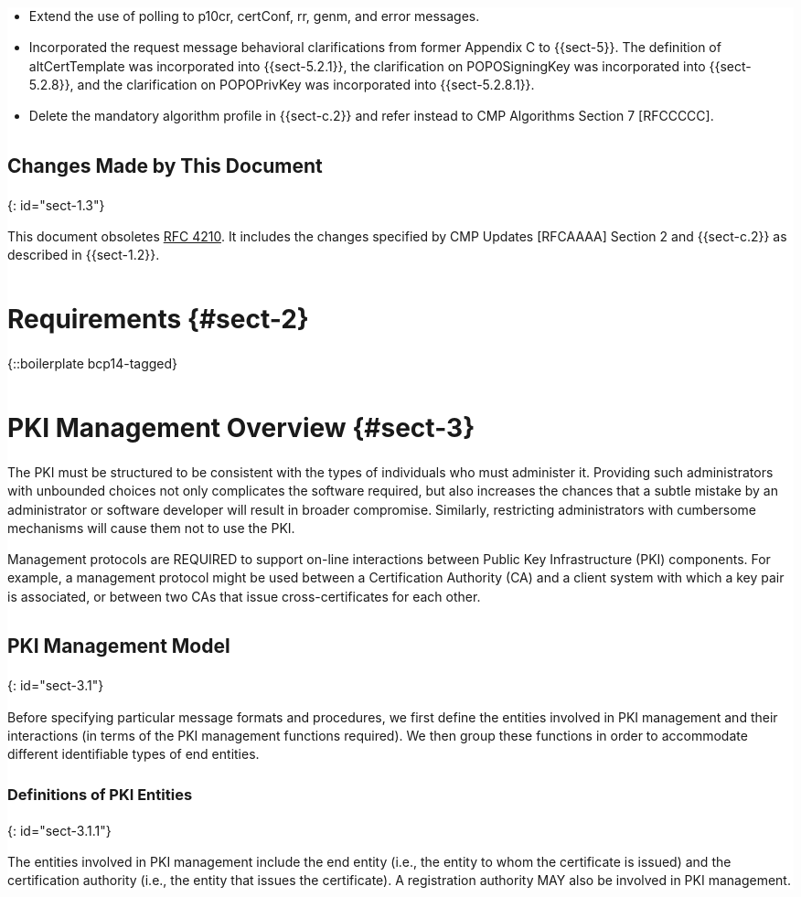 * Extend the use of polling to p10cr, certConf, rr, genm, and error messages.

* Incorporated the request message behavioral clarifications from former Appendix
  C to {{sect-5}}. The definition of altCertTemplate was incorporated into {{sect-5.2.1}}, the clarification on POPOSigningKey was incorporated into {{sect-5.2.8}}, and the clarification on POPOPrivKey was incorporated into {{sect-5.2.8.1}}.

* Delete the mandatory algorithm profile in {{sect-c.2}} and refer instead to CMP Algorithms Section 7 [RFCCCCC].


## Changes Made by This Document
{: id="sect-1.3"}

This document obsoletes [RFC 4210](#RFC4210). It includes the changes specified by CMP Updates [RFCAAAA] Section 2 and {{sect-c.2}} as described in {{sect-1.2}}.



# Requirements {#sect-2}

{::boilerplate bcp14-tagged}


# PKI Management Overview {#sect-3}

The PKI must be structured to be consistent with the types of
individuals who must administer it.  Providing such administrators
with unbounded choices not only complicates the software required,
but also increases the chances that a subtle mistake by an
administrator or software developer will result in broader
compromise.  Similarly, restricting administrators with cumbersome
mechanisms will cause them not to use the PKI.

Management protocols are REQUIRED to support on-line interactions
between Public Key Infrastructure (PKI) components.  For example, a
management protocol might be used between a Certification Authority
(CA) and a client system with which a key pair is associated, or
between two CAs that issue cross-certificates for each other.

## PKI Management Model
{: id="sect-3.1"}

Before specifying particular message formats and procedures, we first
define the entities involved in PKI management and their interactions
(in terms of the PKI management functions required).  We then group
these functions in order to accommodate different identifiable types
of end entities.

### Definitions of PKI Entities
{: id="sect-3.1.1"}

The entities involved in PKI management include the end entity (i.e.,
the entity to whom the certificate is issued) and the certification
authority (i.e., the entity that issues the certificate).  A
registration authority MAY also be involved in PKI management.
